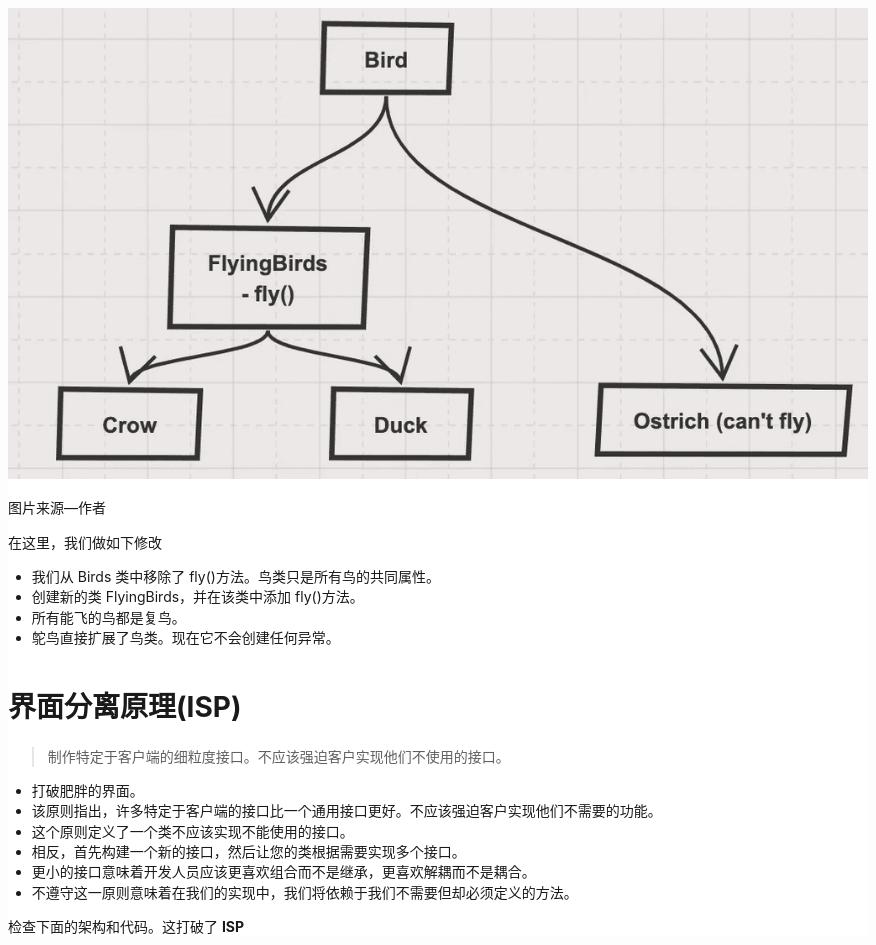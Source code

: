 ![](img/e8e2a6d4436ceb9c607cccfb4b3f3422.png)

图片来源—作者

在这里，我们做如下修改

*   我们从 Birds 类中移除了 fly()方法。鸟类只是所有鸟的共同属性。
*   创建新的类 FlyingBirds，并在该类中添加 fly()方法。
*   所有能飞的鸟都是复鸟。
*   鸵鸟直接扩展了鸟类。现在它不会创建任何异常。

# **界面分离原理(ISP)**

> 制作特定于客户端的细粒度接口。不应该强迫客户实现他们不使用的接口。

*   打破肥胖的界面。
*   该原则指出，许多特定于客户端的接口比一个通用接口更好。不应该强迫客户实现他们不需要的功能。
*   这个原则定义了一个类不应该实现不能使用的接口。
*   相反，首先构建一个新的接口，然后让您的类根据需要实现多个接口。
*   更小的接口意味着开发人员应该更喜欢组合而不是继承，更喜欢解耦而不是耦合。
*   不遵守这一原则意味着在我们的实现中，我们将依赖于我们不需要但却必须定义的方法。

检查下面的架构和代码。这打破了 **ISP**
